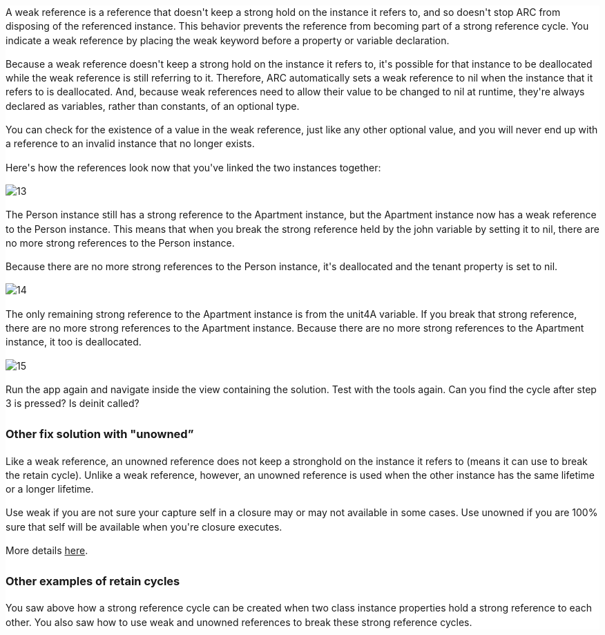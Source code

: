 
 A weak reference is a reference that doesn't keep a strong hold on the instance it refers to, and so doesn't stop ARC from disposing of the referenced instance. This behavior prevents the reference from becoming part of a strong reference cycle. You indicate a weak reference by placing the weak keyword before a property or variable declaration.

Because a weak reference doesn't keep a strong hold on the instance it refers to, it's possible for that instance to be deallocated while the weak reference is still referring to it. Therefore, ARC automatically sets a weak reference to nil when the instance that it refers to is deallocated. And, because weak references need to allow their value to be changed to nil at runtime, they're always declared as variables, rather than constants, of an optional type.

You can check for the existence of a value in the weak reference, just like any other optional value, and you will never end up with a reference to an invalid instance that no longer exists.

Here's how the references look now that you've linked the two instances together:

![13](https://github.com/user-attachments/assets/6888f73f-7aec-4f08-8060-332cdcc78a41)

The Person instance still has a strong reference to the Apartment instance, but the Apartment instance now has a weak reference to the Person instance. This means that when you break the strong reference held by the john variable by setting it to nil, there are no more strong references to the Person instance.


Because there are no more strong references to the Person instance, it's deallocated and the tenant property is set to nil. 

![14](https://github.com/user-attachments/assets/c25280ab-da24-4260-ac2f-db094e37fb18)

The only remaining strong reference to the Apartment instance is from the unit4A variable. If you break that strong reference, there are no more strong references to the Apartment instance. Because there are no more strong references to the Apartment instance, it too is deallocated.

![15](https://github.com/user-attachments/assets/e261db6a-e0ee-484e-9dd2-4815744ab9c1)

Run the app again and navigate inside the view containing the solution. Test with the tools again. Can you find the cycle after step 3 is pressed? Is deinit called?

### Other fix solution with "unowned”

Like a weak reference, an unowned reference does not keep a stronghold on the instance it refers to (means it can use to break the retain cycle). Unlike a weak reference, however, an unowned reference is used when the other instance has the same lifetime or a longer lifetime.

Use weak if you are not sure your capture self in a closure may or may not available in some cases.
Use unowned if you are 100% sure that self will be available when you're closure executes.

More details [here](https://docs.swift.org/swift-book/documentation/the-swift-programming-language/automaticreferencecounting/#Unowned-References).

### Other examples of retain cycles

You saw above how a strong reference cycle can be created when two class instance properties hold a strong reference to each other. You also saw how to use weak and unowned references to break these strong reference cycles.
